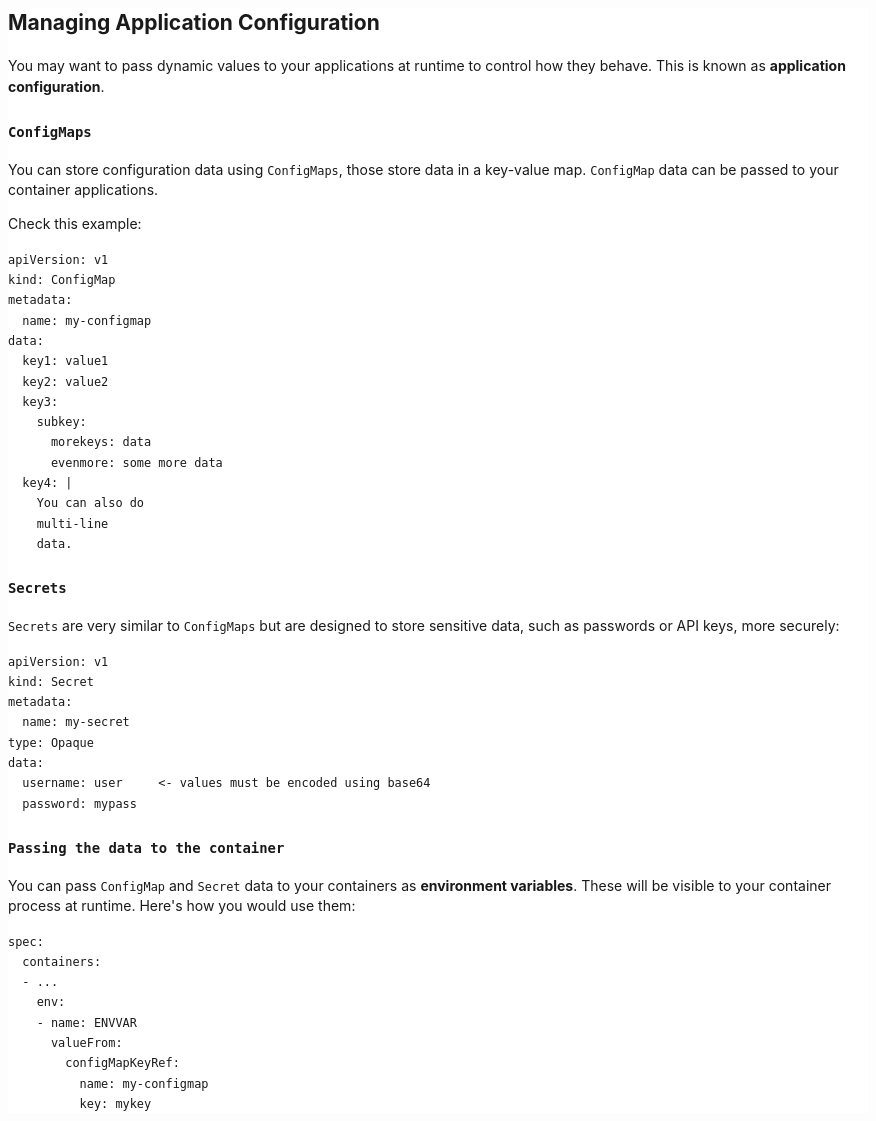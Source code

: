 ## Managing Application Configuration

You may want to pass dynamic values to your applications at runtime to control how they behave. This is known as **application configuration**.
### `ConfigMaps`

You can store configuration data using `ConfigMaps`, those store data in a key-value map. `ConfigMap` data can be passed to your container applications.

Check this example:
```
apiVersion: v1
kind: ConfigMap
metadata:
  name: my-configmap
data:
  key1: value1
  key2: value2
  key3:
    subkey:
      morekeys: data
      evenmore: some more data
  key4: |
    You can also do
    multi-line
    data.
```
### `Secrets`

`Secrets` are very similar to `ConfigMaps` but are designed to store sensitive data, such as passwords or API keys, more securely:

```
apiVersion: v1
kind: Secret
metadata:
  name: my-secret
type: Opaque
data:
  username: user     <- values must be encoded using base64
  password: mypass
```
### `Passing the data to the container`

You can pass `ConfigMap` and `Secret` data to your containers as **environment variables**. These will be visible to your container process at runtime. Here's how you would use them:

```
spec:
  containers:
  - ...
    env:
    - name: ENVVAR
      valueFrom:
        configMapKeyRef:
          name: my-configmap
          key: mykey
```

